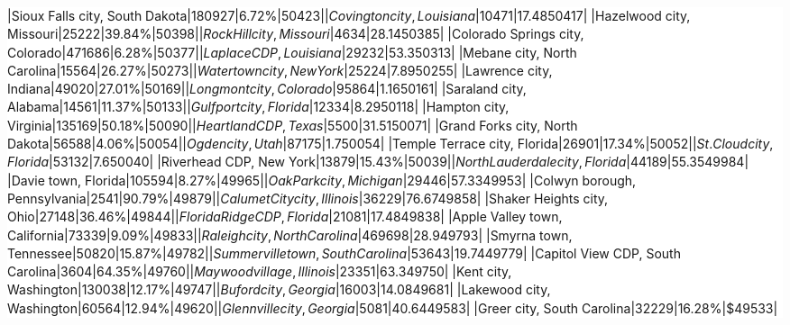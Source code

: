 |Sioux Falls city, South Dakota|180927|6.72%|$50423|
|Covington city, Louisiana|10471|17.48%|$50417|
|Hazelwood city, Missouri|25222|39.84%|$50398|
|Rock Hill city, Missouri|4634|28.14%|$50385|
|Colorado Springs city, Colorado|471686|6.28%|$50377|
|Laplace CDP, Louisiana|29232|53.3%|$50313|
|Mebane city, North Carolina|15564|26.27%|$50273|
|Watertown city, New York|25224|7.89%|$50255|
|Lawrence city, Indiana|49020|27.01%|$50169|
|Longmont city, Colorado|95864|1.16%|$50161|
|Saraland city, Alabama|14561|11.37%|$50133|
|Gulfport city, Florida|12334|8.29%|$50118|
|Hampton city, Virginia|135169|50.18%|$50090|
|Heartland CDP, Texas|5500|31.51%|$50071|
|Grand Forks city, North Dakota|56588|4.06%|$50054|
|Ogden city, Utah|87175|1.7%|$50054|
|Temple Terrace city, Florida|26901|17.34%|$50052|
|St. Cloud city, Florida|53132|7.6%|$50040|
|Riverhead CDP, New York|13879|15.43%|$50039|
|North Lauderdale city, Florida|44189|55.35%|$49984|
|Davie town, Florida|105594|8.27%|$49965|
|Oak Park city, Michigan|29446|57.33%|$49953|
|Colwyn borough, Pennsylvania|2541|90.79%|$49879|
|Calumet City city, Illinois|36229|76.67%|$49858|
|Shaker Heights city, Ohio|27148|36.46%|$49844|
|Florida Ridge CDP, Florida|21081|17.48%|$49838|
|Apple Valley town, California|73339|9.09%|$49833|
|Raleigh city, North Carolina|469698|28.9%|$49793|
|Smyrna town, Tennessee|50820|15.87%|$49782|
|Summerville town, South Carolina|53643|19.74%|$49779|
|Capitol View CDP, South Carolina|3604|64.35%|$49760|
|Maywood village, Illinois|23351|63.3%|$49750|
|Kent city, Washington|130038|12.17%|$49747|
|Buford city, Georgia|16003|14.08%|$49681|
|Lakewood city, Washington|60564|12.94%|$49620|
|Glennville city, Georgia|5081|40.64%|$49583|
|Greer city, South Carolina|32229|16.28%|$49533|
